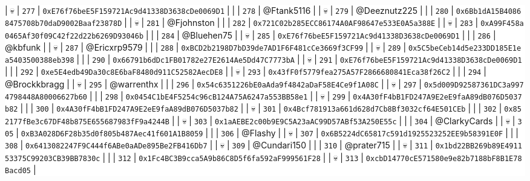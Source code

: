| 💀 | `277` | `0xE76f76beE5F159721Ac9d41338D3638cDe0069D1` |
|  | `278` | @Ftank5116 |
| 💀 | `279` | @Deeznutz225 |
|  | `280` | `0x6Bb1dA15B40868475708b70daD9002Baaf23878D` |
| 💀 | `281` | @Fjohnston |
|  | `282` | `0x721C02b285ECC86174A0AF98647e533E0A5a388E` |
| 💀 | `283` | `0xA99F458a0465Af30f09C42f22d22b6269D93046b` |
|  | `284` | @Bluehen75 |
| 💀 | `285` | `0xE76f76beE5F159721Ac9d41338D3638cDe0069D1` |
|  | `286` | @kbfunk |
| 💀 | `287` | @Ericxrp9579 |
|  | `288` | `0xBCD2b2198D7bD39de7AD1F6F481cCe3669f3CF99` |
| 💀 | `289` | `0x5C5beCeb14d5e233DD185E1ea5403500388eb398` |
|  | `290` | `0x66791b6dDc1FB01782e27E2614Ae5Dd47C7773bA` |
| 💀 | `291` | `0xE76f76beE5F159721Ac9d41338D3638cDe0069D1` |
|  | `292` | `0xe5E4edb49Da30c8E6baF8480d911C52582AecDE8` |
| 💀 | `293` | `0x43fF0f5779fea275A57F2866680841Eca38f26C2` |
|  | `294` | @Brockkbragg |
| 💀 | `295` | @warrenthx |
|  | `296` | `0x54c6351226bE0aAda9f4842aDaF58E4Ce9f1A08C` |
| 💀 | `297` | `0x5d009D92587361DC3a9974798448A80006627b60` |
|  | `298` | `0x0454C1bE4F5254c96cB124A75A6247a553BB58e1` |
| 💀 | `299` | `0x4A30fF4bB1FD247A9E2eE9faA89dB076D5037b82` |
|  | `300` | `0x4A30fF4bB1FD247A9E2eE9faA89dB076D5037b82` |
| 💀 | `301` | `0x4Bcf781913a661d628d7Cb8Bf3032cf64E501CEb` |
|  | `302` | `0x852177fBe3c67DF48b875E655687983fF9a4244B` |
| 💀 | `303` | `0x1aAEBE2c00b9E9C5A23aAC99D57ABf53A250E55c` |
|  | `304` | @ClarkyCards |
| 💀 | `305` | `0xB3A028D6F28b35d0f805b487Aec41f601A1B8059` |
|  | `306` | @Flashy |
| 💀 | `307` | `0x6B5224dC65817c591d1925523252EE9b58391E0F` |
|  | `308` | `0x6413082247F9C444f6ABe0aADe895Be2FB416Db7` |
| 💀 | `309` | @Cundari150 |
|  | `310` | @prater715 |
| 💀 | `311` | `0x1bd22BB269b89E491153375C99203CB39BB7830c` |
|  | `312` | `0x1Fc4BC3B9cca5A9b86C8D5f6fa592aF999561F28` |
| 💀 | `313` | `0xcbD14770cE571580e9e82b7188bF8B1E78Bacd05` |